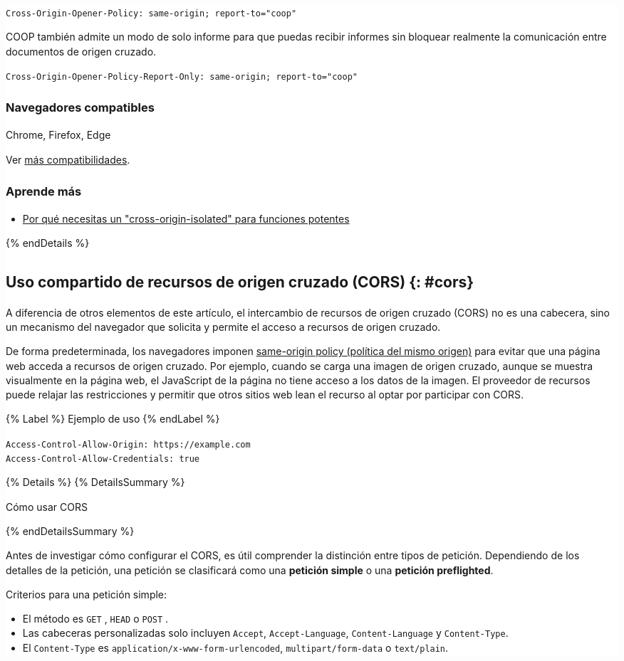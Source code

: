 ```http
Cross-Origin-Opener-Policy: same-origin; report-to="coop"
```

COOP también admite un modo de solo informe para que puedas recibir informes sin bloquear realmente la comunicación entre documentos de origen cruzado.

```http
Cross-Origin-Opener-Policy-Report-Only: same-origin; report-to="coop"
```

### Navegadores compatibles

Chrome, Firefox, Edge

Ver [más compatibilidades](https://caniuse.com/mdn-http_headers_cross-origin-opener-policy).

### Aprende más

- [Por qué necesitas un "cross-origin-isolated" para funciones potentes](/why-coop-coep/)

{% endDetails %}

## Uso compartido de recursos de origen cruzado (CORS) {: #cors}

A diferencia de otros elementos de este artículo, el intercambio de recursos de origen cruzado (CORS) no es una cabecera, sino un mecanismo del navegador que solicita y permite el acceso a recursos de origen cruzado.

De forma predeterminada, los navegadores imponen [same-origin policy (política del mismo origen)](/same-origin-policy/) para evitar que una página web acceda a recursos de origen cruzado. Por ejemplo, cuando se carga una imagen de origen cruzado, aunque se muestra visualmente en la página web, el JavaScript de la página no tiene acceso a los datos de la imagen. El proveedor de recursos puede relajar las restricciones y permitir que otros sitios web lean el recurso al optar por participar con CORS.

{% Label %} Ejemplo de uso {% endLabel %}

```http
Access-Control-Allow-Origin: https://example.com
Access-Control-Allow-Credentials: true
```

{% Details %} {% DetailsSummary %}

Cómo usar CORS

{% endDetailsSummary %}

Antes de investigar cómo configurar el CORS, es útil comprender la distinción entre tipos de petición. Dependiendo de los detalles de la petición, una petición se clasificará como una **petición simple** o una **petición preflighted**.

Criterios para una petición simple:

- El método es `GET` , `HEAD` o `POST` .
- Las cabeceras personalizadas solo incluyen `Accept`, `Accept-Language`, `Content-Language` y `Content-Type`.
- El `Content-Type` es `application/x-www-form-urlencoded`, `multipart/form-data` o `text/plain`.

